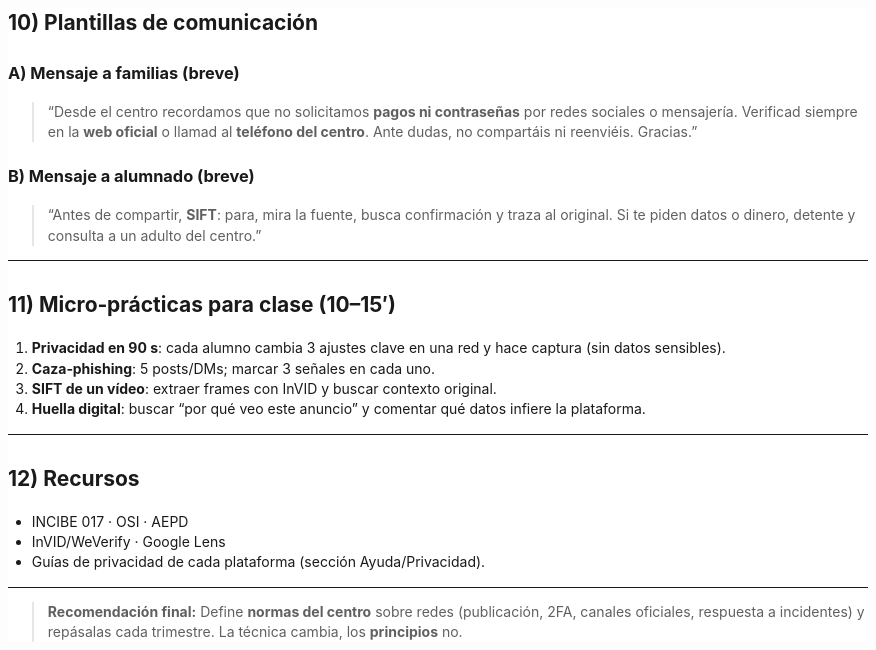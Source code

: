 
## 10) Plantillas de comunicación

### A) Mensaje a familias (breve)
> “Desde el centro recordamos que no solicitamos **pagos ni contraseñas** por redes sociales o mensajería. Verificad siempre en la **web oficial** o llamad al **teléfono del centro**. Ante dudas, no compartáis ni reenviéis. Gracias.”

### B) Mensaje a alumnado (breve)
> “Antes de compartir, **SIFT**: para, mira la fuente, busca confirmación y traza al original. Si te piden datos o dinero, detente y consulta a un adulto del centro.”

---

## 11) Micro‑prácticas para clase (10–15′)
1. **Privacidad en 90 s**: cada alumno cambia 3 ajustes clave en una red y hace captura (sin datos sensibles).
2. **Caza‑phishing**: 5 posts/DMs; marcar 3 señales en cada uno.
3. **SIFT de un vídeo**: extraer frames con InVID y buscar contexto original.
4. **Huella digital**: buscar “por qué veo este anuncio” y comentar qué datos infiere la plataforma.

---

## 12) Recursos
- INCIBE 017 · OSI · AEPD
- InVID/WeVerify · Google Lens
- Guías de privacidad de cada plataforma (sección Ayuda/Privacidad).

---

> **Recomendación final:** Define **normas del centro** sobre redes (publicación, 2FA, canales oficiales, respuesta a incidentes) y repásalas cada trimestre. La técnica cambia, los **principios** no.

